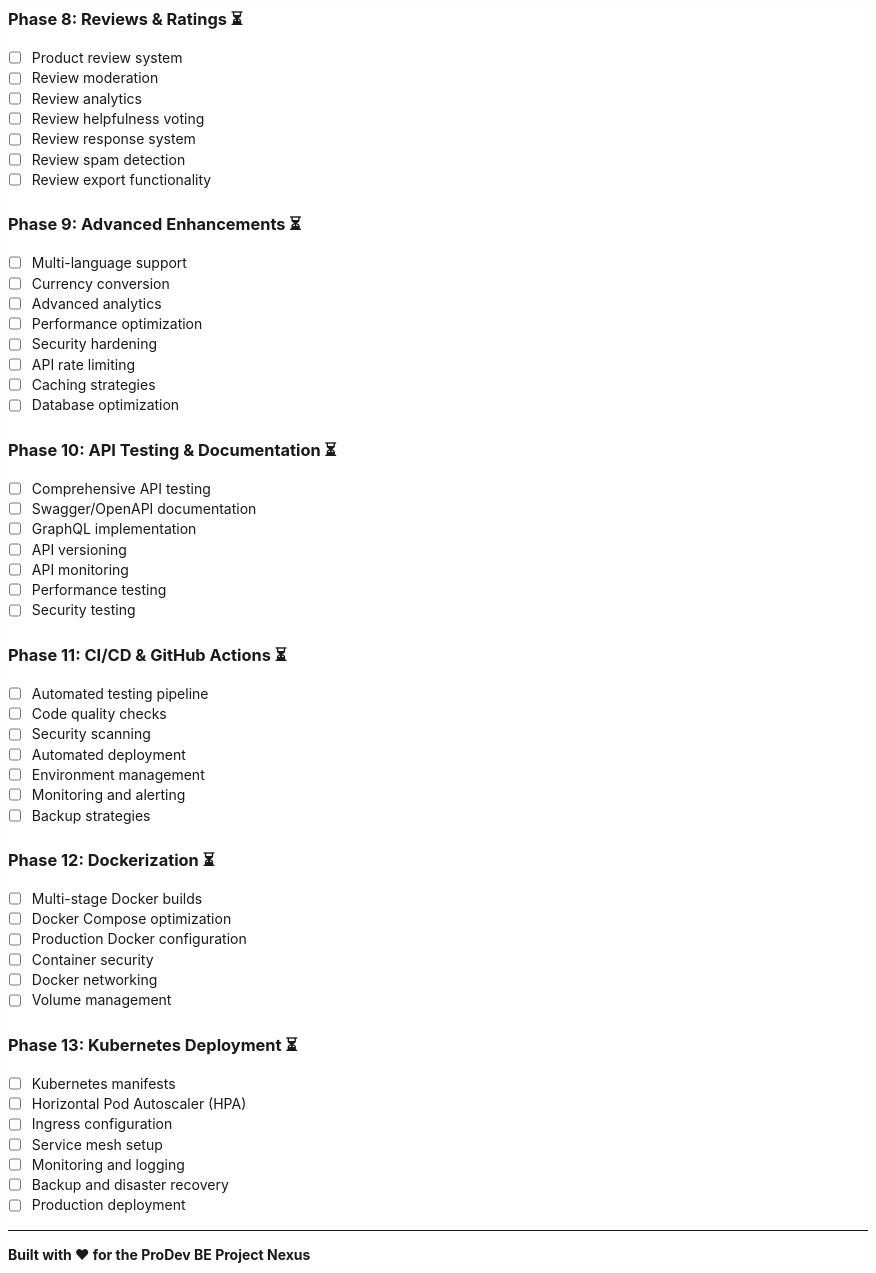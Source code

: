 ### Phase 8: Reviews & Ratings ⏳
- [ ] Product review system
- [ ] Review moderation
- [ ] Review analytics
- [ ] Review helpfulness voting
- [ ] Review response system
- [ ] Review spam detection
- [ ] Review export functionality

### Phase 9: Advanced Enhancements ⏳
- [ ] Multi-language support
- [ ] Currency conversion
- [ ] Advanced analytics
- [ ] Performance optimization
- [ ] Security hardening
- [ ] API rate limiting
- [ ] Caching strategies
- [ ] Database optimization

### Phase 10: API Testing & Documentation ⏳
- [ ] Comprehensive API testing
- [ ] Swagger/OpenAPI documentation
- [ ] GraphQL implementation
- [ ] API versioning
- [ ] API monitoring
- [ ] Performance testing
- [ ] Security testing

### Phase 11: CI/CD & GitHub Actions ⏳
- [ ] Automated testing pipeline
- [ ] Code quality checks
- [ ] Security scanning
- [ ] Automated deployment
- [ ] Environment management
- [ ] Monitoring and alerting
- [ ] Backup strategies

### Phase 12: Dockerization ⏳
- [ ] Multi-stage Docker builds
- [ ] Docker Compose optimization
- [ ] Production Docker configuration
- [ ] Container security
- [ ] Docker networking
- [ ] Volume management

### Phase 13: Kubernetes Deployment ⏳
- [ ] Kubernetes manifests
- [ ] Horizontal Pod Autoscaler (HPA)
- [ ] Ingress configuration
- [ ] Service mesh setup
- [ ] Monitoring and logging
- [ ] Backup and disaster recovery
- [ ] Production deployment

---

**Built with ❤️ for the ProDev BE Project Nexus** 